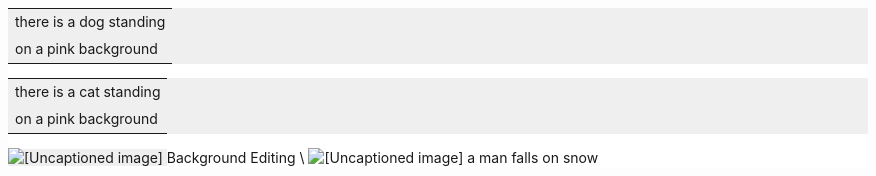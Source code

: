 </span></span></span>
</span>
</td>
<td class="ltx_td ltx_align_center" id="S4.T1.12.12.12.5" style="background-color:#EFEFEF;padding-top:2.5pt;padding-bottom:2.5pt;">
<table class="ltx_tabular ltx_align_middle" id="S4.T1.12.12.12.5.1" style="background-color:#EFEFEF;">
<tr class="ltx_tr" id="S4.T1.12.12.12.5.1.1">
<td class="ltx_td ltx_nopad_r ltx_align_center" id="S4.T1.12.12.12.5.1.1.1" style="padding-top:2.5pt;padding-bottom:2.5pt;">there is a dog standing</td>
</tr>
<tr class="ltx_tr" id="S4.T1.12.12.12.5.1.2">
<td class="ltx_td ltx_nopad_r ltx_align_center" id="S4.T1.12.12.12.5.1.2.1" style="padding-top:2.5pt;padding-bottom:2.5pt;">on a pink background</td>
</tr>
</table>
</td>
<td class="ltx_td ltx_align_center" id="S4.T1.12.12.12.6" style="background-color:#EFEFEF;padding-top:2.5pt;padding-bottom:2.5pt;">
<table class="ltx_tabular ltx_align_middle" id="S4.T1.12.12.12.6.1" style="background-color:#EFEFEF;">
<tr class="ltx_tr" id="S4.T1.12.12.12.6.1.1">
<td class="ltx_td ltx_nopad_r ltx_align_center" id="S4.T1.12.12.12.6.1.1.1" style="padding-top:2.5pt;padding-bottom:2.5pt;">there is a cat standing</td>
</tr>
<tr class="ltx_tr" id="S4.T1.12.12.12.6.1.2">
<td class="ltx_td ltx_nopad_r ltx_align_center" id="S4.T1.12.12.12.6.1.2.1" style="padding-top:2.5pt;padding-bottom:2.5pt;">on a pink background</td>
</tr>
</table>
</td>
<td class="ltx_td ltx_align_justify ltx_align_top" id="S4.T1.12.12.12.2" style="background-color:#EFEFEF;padding-top:2.5pt;padding-bottom:2.5pt;">
<span class="ltx_inline-block ltx_align_top" id="S4.T1.12.12.12.2.1">
<span class="ltx_p" id="S4.T1.12.12.12.2.1.1" style="width:42.7pt;"><span class="ltx_text" id="S4.T1.12.12.12.2.1.1.1" style="background-color:#EFEFEF;">
<span class="ltx_inline-block ltx_minipage ltx_align_middle" id="S4.T1.12.12.12.2.1.1.1.1" style="width:47.7pt;">
<span class="ltx_p" id="S4.T1.12.12.12.2.1.1.1.1.1"><span class="ltx_text" id="S4.T1.12.12.12.2.1.1.1.1.1.1" style="position:relative; bottom:-0.5pt;"><img alt="[Uncaptioned image]" class="ltx_graphics ltx_img_square" height="550" id="S4.T1.12.12.12.2.1.1.1.1.1.1.g1" src="extracted/6339207/sec/figs/exp/dataset/obj_cmp/2/mask.png" width="550"/></span></span>
</span></span></span>
</span>
</td>
</tr>
<tr class="ltx_tr" id="S4.T1.14.14.14">
<td class="ltx_td ltx_align_center" id="S4.T1.14.14.14.3" style="padding-bottom:9.0pt;padding-top:2.5pt;padding-bottom:2.5pt;"><span class="ltx_text ltx_font_bold" id="S4.T1.14.14.14.3.1">Background Editing</span></td>
<td class="ltx_td ltx_align_center" id="S4.T1.14.14.14.4" style="padding-bottom:9.0pt;padding-top:2.5pt;padding-bottom:2.5pt;">\</td>
<td class="ltx_td ltx_align_justify ltx_align_top" id="S4.T1.13.13.13.1" style="padding-bottom:9.0pt;padding-top:2.5pt;padding-bottom:2.5pt;">
<span class="ltx_inline-block ltx_align_top" id="S4.T1.13.13.13.1.1">
<span class="ltx_p" id="S4.T1.13.13.13.1.1.1" style="width:56.9pt;">
<span class="ltx_inline-block ltx_minipage ltx_align_middle" id="S4.T1.13.13.13.1.1.1.1" style="width:47.7pt;">
<span class="ltx_p" id="S4.T1.13.13.13.1.1.1.1.1"><span class="ltx_text" id="S4.T1.13.13.13.1.1.1.1.1.1" style="position:relative; bottom:-0.5pt;"><img alt="[Uncaptioned image]" class="ltx_graphics ltx_img_square" height="550" id="S4.T1.13.13.13.1.1.1.1.1.1.g1" src="extracted/6339207/sec/figs/exp/dataset/background/13/13.jpg" width="550"/></span></span>
</span></span>
</span>
</td>
<td class="ltx_td ltx_align_center" id="S4.T1.14.14.14.5" style="padding-bottom:9.0pt;padding-top:2.5pt;padding-bottom:2.5pt;">a man falls on snow</td>